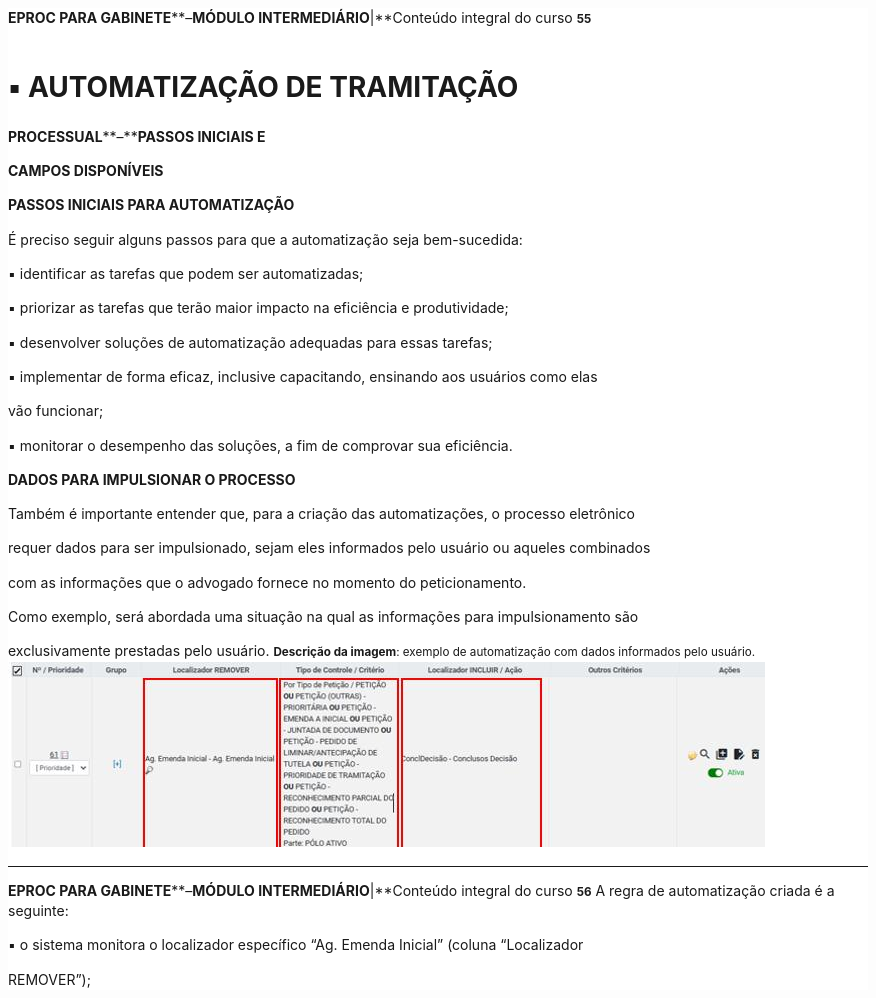 **EPROC PARA GABINETE****–****MÓDULO INTERMEDIÁRIO****|**Conteúdo integral do curso
<small>**55**</small>
# ▪ AUTOMATIZAÇÃO DE TRAMITAÇÃO

**PROCESSUAL****–****PASSOS INICIAIS E**

**CAMPOS DISPONÍVEIS**

**PASSOS INICIAIS PARA AUTOMATIZAÇÃO**

É preciso seguir alguns passos para que a automatização seja bem-sucedida:

▪ identificar as tarefas que podem ser automatizadas;

▪ priorizar as tarefas que terão maior impacto na eficiência e produtividade;

▪ desenvolver soluções de automatização adequadas para essas tarefas;

▪ implementar de forma eficaz, inclusive capacitando, ensinando aos usuários como elas

vão funcionar;

▪ monitorar o desempenho das soluções, a fim de comprovar sua eficiência.

**DADOS PARA IMPULSIONAR O PROCESSO**

Também é importante entender que, para a criação das automatizações, o processo eletrônico

requer dados para ser impulsionado, sejam eles informados pelo usuário ou aqueles combinados

com as informações que o advogado fornece no momento do peticionamento.

Como exemplo, será abordada uma situação na qual as informações para impulsionamento são

exclusivamente prestadas pelo usuário.
<small>**Descrição da imagem**: exemplo de automatização com dados informados pelo usuário.</small>
![Imagem Imagem_4306](imgs/Imagem_4306.jpeg)


---

**EPROC PARA GABINETE****–****MÓDULO INTERMEDIÁRIO****|**Conteúdo integral do curso
<small>**56**</small>
A regra de automatização criada é a seguinte:

▪ o sistema monitora o localizador específico “Ag. Emenda Inicial” (coluna “Localizador

REMOVER”);
